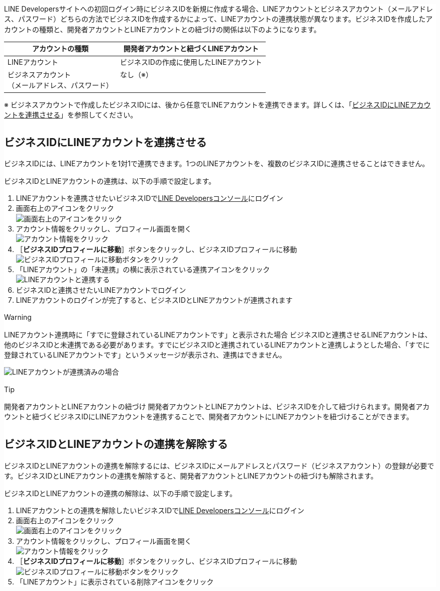 LINE Developersサイトへの初回ログイン時にビジネスIDを新規に作成する場合、LINEアカウントとビジネスアカウント（メールアドレス、パスワード）どちらの方法でビジネスIDを作成するかによって、LINEアカウントの連携状態が異なります。ビジネスIDを作成したアカウントの種類と、開発者アカウントとLINEアカウントとの紐づけの関係は以下のようになります。

| アカウントの種類 | 開発者アカウントと紐づくLINEアカウント |
| --- | --- |
| LINEアカウント | ビジネスIDの作成に使用したLINEアカウント |
| ビジネスアカウント<br/>（メールアドレス、パスワード） | なし（※） |

※ ビジネスアカウントで作成したビジネスIDには、後から任意でLINEアカウントを連携できます。詳しくは、「[ビジネスIDにLINEアカウントを連携させる](#link-business-account-with-line-account)」を参照してください。

## ビジネスIDにLINEアカウントを連携させる

ビジネスIDには、LINEアカウントを1対1で連携できます。1つのLINEアカウントを、複数のビジネスIDに連携させることはできません。

ビジネスIDとLINEアカウントの連携は、以下の手順で設定します。

1.  LINEアカウントを連携させたいビジネスIDで[LINE Developersコンソール](https://developers.line.biz/console/)にログイン
2.  画面右上のアイコンをクリック  
    ![画面右上のアイコンをクリック](https://developers.line.biz/media/line-developers-console/linking-line-account-click-user-icon-ja.png)
3.  アカウント情報をクリックし、プロフィール画面を開く  
    ![アカウント情報をクリック](https://developers.line.biz/media/line-developers-console/linking-line-account-click-account-ja.png)
4.  ［**ビジネスIDプロフィールに移動**］ボタンをクリックし、ビジネスIDプロフィールに移動  
    ![ビジネスIDプロフィールに移動ボタンをクリック](https://developers.line.biz/media/line-developers-console/linking-line-account-click-business-id-ja.png)
5.  「LINEアカウント」の「未連携」の横に表示されている連携アイコンをクリック  
    ![LINEアカウントと連携する](https://developers.line.biz/media/line-developers-console/linking-line-account-click-link-icon-ja.png)
6.  ビジネスIDと連携させたいLINEアカウントでログイン
7.  LINEアカウントのログインが完了すると、ビジネスIDとLINEアカウントが連携されます

> [!WARNING]
> LINEアカウント連携時に「すでに登録されているLINEアカウントです」と表示された場合
> ビジネスIDと連携させるLINEアカウントは、他のビジネスIDと未連携である必要があります。すでにビジネスIDと連携されているLINEアカウントと連携しようとした場合、「すでに登録されているLINEアカウントです」というメッセージが表示され、連携はできません。
> 
> ![LINEアカウントが連携済みの場合](https://developers.line.biz/media/line-developers-console/login-account-04-ja.png)

> [!TIP]
> 開発者アカウントとLINEアカウントの紐づけ
> 開発者アカウントとLINEアカウントは、ビジネスIDを介して紐づけられます。開発者アカウントと紐づくビジネスIDにLINEアカウントを連携することで、開発者アカウントにLINEアカウントを紐づけることができます。

## ビジネスIDとLINEアカウントの連携を解除する

ビジネスIDとLINEアカウントの連携を解除するには、ビジネスIDにメールアドレスとパスワード（ビジネスアカウント）の登録が必要です。ビジネスIDとLINEアカウントの連携を解除すると、開発者アカウントとLINEアカウントの紐づけも解除されます。

ビジネスIDとLINEアカウントの連携の解除は、以下の手順で設定します。

1.  LINEアカウントとの連携を解除したいビジネスIDで[LINE Developersコンソール](https://developers.line.biz/console/)にログイン
2.  画面右上のアイコンをクリック  
    ![画面右上のアイコンをクリック](https://developers.line.biz/media/line-developers-console/linking-line-account-click-user-icon-ja.png)
3.  アカウント情報をクリックし、プロフィール画面を開く  
    ![アカウント情報をクリック](https://developers.line.biz/media/line-developers-console/linking-line-account-click-account-ja.png)
4.  ［**ビジネスIDプロフィールに移動**］ボタンをクリックし、ビジネスIDプロフィールに移動  
    ![ビジネスIDプロフィールに移動ボタンをクリック](https://developers.line.biz/media/line-developers-console/linking-line-account-click-business-id-ja.png)
5.  「LINEアカウント」に表示されている削除アイコンをクリック
    